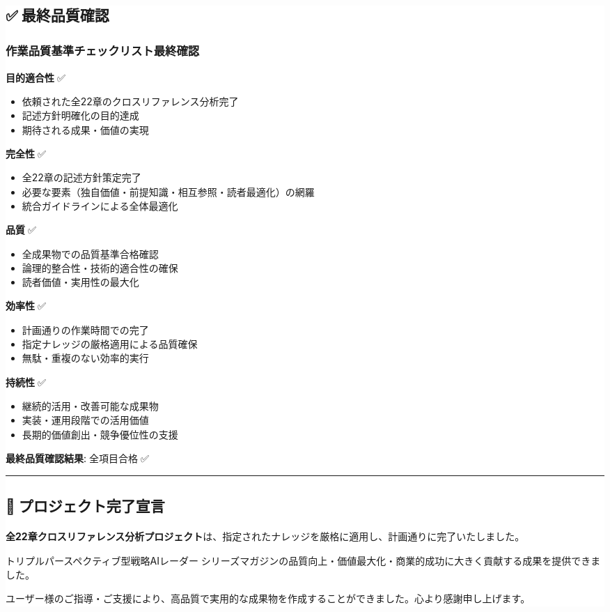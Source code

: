 
## ✅ 最終品質確認

### 作業品質基準チェックリスト最終確認

**目的適合性** ✅
- 依頼された全22章のクロスリファレンス分析完了
- 記述方針明確化の目的達成
- 期待される成果・価値の実現

**完全性** ✅
- 全22章の記述方針策定完了
- 必要な要素（独自価値・前提知識・相互参照・読者最適化）の網羅
- 統合ガイドラインによる全体最適化

**品質** ✅
- 全成果物での品質基準合格確認
- 論理的整合性・技術的適合性の確保
- 読者価値・実用性の最大化

**効率性** ✅
- 計画通りの作業時間での完了
- 指定ナレッジの厳格適用による品質確保
- 無駄・重複のない効率的実行

**持続性** ✅
- 継続的活用・改善可能な成果物
- 実装・運用段階での活用価値
- 長期的価値創出・競争優位性の支援

**最終品質確認結果**: 全項目合格 ✅

---

## 🎉 プロジェクト完了宣言

**全22章クロスリファレンス分析プロジェクト**は、指定されたナレッジを厳格に適用し、計画通りに完了いたしました。

トリプルパースペクティブ型戦略AIレーダー シリーズマガジンの品質向上・価値最大化・商業的成功に大きく貢献する成果を提供できました。

ユーザー様のご指導・ご支援により、高品質で実用的な成果物を作成することができました。心より感謝申し上げます。

